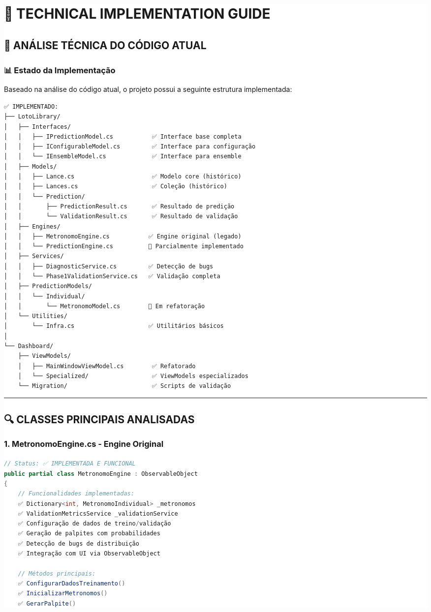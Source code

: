 # 🔧 **TECHNICAL IMPLEMENTATION GUIDE**

## 🎯 **ANÁLISE TÉCNICA DO CÓDIGO ATUAL**

### **📊 Estado da Implementação**

Baseado na análise do código atual, o projeto possui a seguinte estrutura implementada:

```
✅ IMPLEMENTADO:
├── LotoLibrary/
│   ├── Interfaces/
│   │   ├── IPredictionModel.cs           ✅ Interface base completa
│   │   ├── IConfigurableModel.cs         ✅ Interface para configuração
│   │   └── IEnsembleModel.cs             ✅ Interface para ensemble
│   ├── Models/
│   │   ├── Lance.cs                      ✅ Modelo core (histórico)
│   │   ├── Lances.cs                     ✅ Coleção (histórico)
│   │   └── Prediction/
│   │       ├── PredictionResult.cs       ✅ Resultado de predição
│   │       └── ValidationResult.cs       ✅ Resultado de validação
│   ├── Engines/
│   │   ├── MetronomoEngine.cs           ✅ Engine original (legado)
│   │   └── PredictionEngine.cs          🚧 Parcialmente implementado
│   ├── Services/
│   │   ├── DiagnosticService.cs         ✅ Detecção de bugs
│   │   └── Phase1ValidationService.cs   ✅ Validação completa
│   ├── PredictionModels/
│   │   └── Individual/
│   │       └── MetronomoModel.cs        🚧 Em refatoração
│   └── Utilities/
│       └── Infra.cs                     ✅ Utilitários básicos
│
└── Dashboard/
    ├── ViewModels/
    │   ├── MainWindowViewModel.cs        ✅ Refatorado
    │   └── Specialized/                  ✅ ViewModels especializados
    └── Migration/                        ✅ Scripts de validação
```

---

## 🔍 **CLASSES PRINCIPAIS ANALISADAS**

### **1. MetronomoEngine.cs - Engine Original**

```csharp
// Status: ✅ IMPLEMENTADA E FUNCIONAL
public partial class MetronomoEngine : ObservableObject
{
    // Funcionalidades implementadas:
    ✅ Dictionary<int, MetronomoIndividual> _metronomos
    ✅ ValidationMetricsService _validationService  
    ✅ Configuração de dados de treino/validação
    ✅ Geração de palpites com probabilidades
    ✅ Detecção de bugs de distribuição
    ✅ Integração com UI via ObservableObject
    
    // Métodos principais:
    ✅ ConfigurarDadosTreinamento()
    ✅ InicializarMetronomos()  
    ✅ GerarPalpite()
```